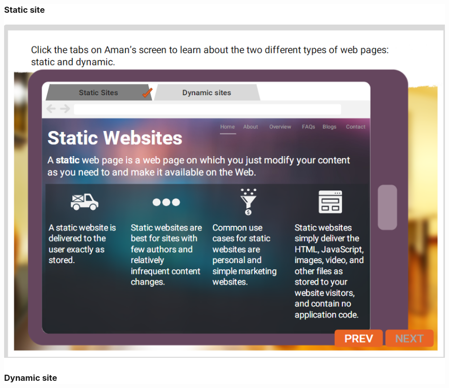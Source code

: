 ### Static site
<img src="assets/static site.PNG" alt="static" style="height:100% ; width:100%">

### Dynamic site